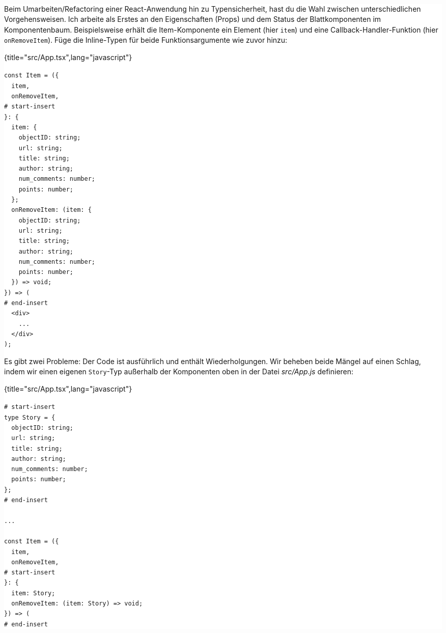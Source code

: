 Beim Umarbeiten/Refactoring einer React-Anwendung hin zu Typensicherheit, hast du die Wahl zwischen unterschiedlichen Vorgehensweisen. Ich arbeite als Erstes an den Eigenschaften (Props) und dem Status der Blattkomponenten im Komponentenbaum. Beispielsweise erhält die Item-Komponente ein Element (hier `item`) und eine Callback-Handler-Funktion (hier `onRemoveItem`). Füge die Inline-Typen für beide Funktionsargumente wie zuvor hinzu:

{title="src/App.tsx",lang="javascript"}
```
const Item = ({
  item,
  onRemoveItem,
# start-insert
}: {
  item: {
    objectID: string;
    url: string;
    title: string;
    author: string;
    num_comments: number;
    points: number;
  };
  onRemoveItem: (item: {
    objectID: string;
    url: string;
    title: string;
    author: string;
    num_comments: number;
    points: number;
  }) => void;
}) => (
# end-insert
  <div>
    ...
  </div>
);
```

Es gibt zwei Probleme: Der Code ist ausführlich und enthält Wiederholgungen. Wir beheben beide Mängel auf einen Schlag, indem wir einen eigenen `Story`-Typ außerhalb der Komponenten oben in der Datei *src/App.js* definieren:

{title="src/App.tsx",lang="javascript"}
```
# start-insert
type Story = {
  objectID: string;
  url: string;
  title: string;
  author: string;
  num_comments: number;
  points: number;
};
# end-insert

...

const Item = ({
  item,
  onRemoveItem,
# start-insert
}: {
  item: Story;
  onRemoveItem: (item: Story) => void;
}) => (
# end-insert
```
